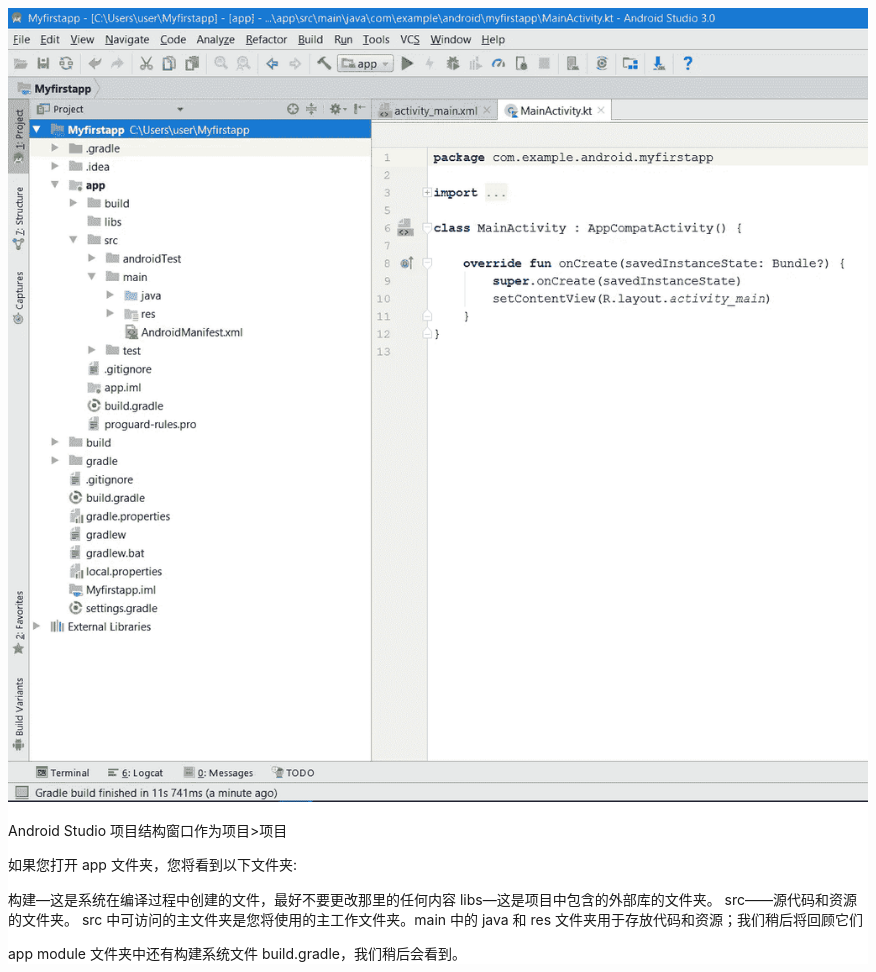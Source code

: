 ![](img/74b0611a65f04dac99be04a974d592e6.png)

Android Studio 项目结构窗口作为项目>项目

如果您打开 app 文件夹，您将看到以下文件夹:

构建—这是系统在编译过程中创建的文件，最好不要更改那里的任何内容
libs—这是项目中包含的外部库的文件夹。
src——源代码和资源的文件夹。
src 中可访问的主文件夹是您将使用的主工作文件夹。main 中的 java 和 res 文件夹用于存放代码和资源；我们稍后将回顾它们

app module 文件夹中还有构建系统文件 build.gradle，我们稍后会看到。
